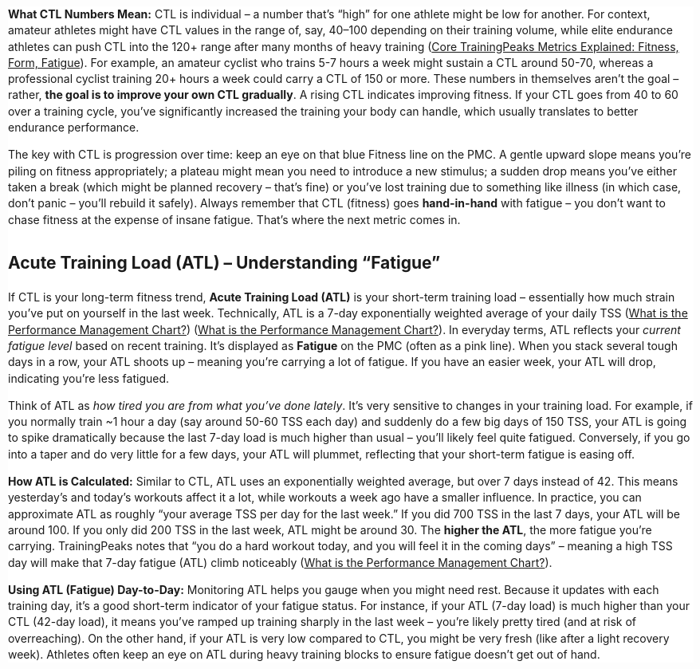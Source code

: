 **What CTL Numbers Mean:** CTL is individual – a number that’s “high” for one athlete might be low for another. For context, amateur athletes might have CTL values in the range of, say, 40–100 depending on their training volume, while elite endurance athletes can push CTL into the 120+ range after many months of heavy training ([Core TrainingPeaks Metrics Explained: Fitness, Form, Fatigue](https://www.procyclingcoaching.com/post/core-trainingpeaks-metrics-fitness-form-fatigue#:~:text=,Overview)). For example, an amateur cyclist who trains 5-7 hours a week might sustain a CTL around 50-70, whereas a professional cyclist training 20+ hours a week could carry a CTL of 150 or more. These numbers in themselves aren’t the goal – rather, **the goal is to improve your own CTL gradually**. A rising CTL indicates improving fitness. If your CTL goes from 40 to 60 over a training cycle, you’ve significantly increased the training your body can handle, which usually translates to better endurance performance.

The key with CTL is progression over time: keep an eye on that blue Fitness line on the PMC. A gentle upward slope means you’re piling on fitness appropriately; a plateau might mean you need to introduce a new stimulus; a sudden drop means you’ve either taken a break (which might be planned recovery – that’s fine) or you’ve lost training due to something like illness (in which case, don’t panic – you’ll rebuild it safely). Always remember that CTL (fitness) goes **hand-in-hand** with fatigue – you don’t want to chase fitness at the expense of insane fatigue. That’s where the next metric comes in.

## Acute Training Load (ATL) – Understanding “Fatigue”

If CTL is your long-term fitness trend, **Acute Training Load (ATL)** is your short-term training load – essentially how much strain you’ve put on yourself in the last week. Technically, ATL is a 7-day exponentially weighted average of your daily TSS ([What is the Performance Management Chart?](https://www.trainingpeaks.com/learn/articles/what-is-the-performance-management-chart/#:~:text=on%20the%20duration%20and%20intensity,training%20affects%20your%20fitness%20goals)) ([What is the Performance Management Chart?](https://www.trainingpeaks.com/learn/articles/what-is-the-performance-management-chart/#:~:text=By%20taking%20an%20exponentially%20weighted,it%20in%20the%20coming%20days)). In everyday terms, ATL reflects your *current fatigue level* based on recent training. It’s displayed as **Fatigue** on the PMC (often as a pink line). When you stack several tough days in a row, your ATL shoots up – meaning you’re carrying a lot of fatigue. If you have an easier week, your ATL will drop, indicating you’re less fatigued.

Think of ATL as *how tired you are from what you’ve done lately*. It’s very sensitive to changes in your training load. For example, if you normally train ~1 hour a day (say around 50-60 TSS each day) and suddenly do a few big days of 150 TSS, your ATL is going to spike dramatically because the last 7-day load is much higher than usual – you’ll likely feel quite fatigued. Conversely, if you go into a taper and do very little for a few days, your ATL will plummet, reflecting that your short-term fatigue is easing off.

**How ATL is Calculated:** Similar to CTL, ATL uses an exponentially weighted average, but over 7 days instead of 42. This means yesterday’s and today’s workouts affect it a lot, while workouts a week ago have a smaller influence. In practice, you can approximate ATL as roughly “your average TSS per day for the last week.” If you did 700 TSS in the last 7 days, your ATL will be around 100. If you only did 200 TSS in the last week, ATL might be around 30. The **higher the ATL**, the more fatigue you’re carrying. TrainingPeaks notes that “you do a hard workout today, and you will feel it in the coming days” – meaning a high TSS day will make that 7-day fatigue (ATL) climb noticeably ([What is the Performance Management Chart?](https://www.trainingpeaks.com/learn/articles/what-is-the-performance-management-chart/#:~:text=By%20taking%20an%20exponentially%20weighted,it%20in%20the%20coming%20days)).

**Using ATL (Fatigue) Day-to-Day:** Monitoring ATL helps you gauge when you might need rest. Because it updates with each training day, it’s a good short-term indicator of your fatigue status. For instance, if your ATL (7-day load) is much higher than your CTL (42-day load), it means you’ve ramped up training sharply in the last week – you’re likely pretty tired (and at risk of overreaching). On the other hand, if your ATL is very low compared to CTL, you might be very fresh (like after a light recovery week). Athletes often keep an eye on ATL during heavy training blocks to ensure fatigue doesn’t get out of hand.
